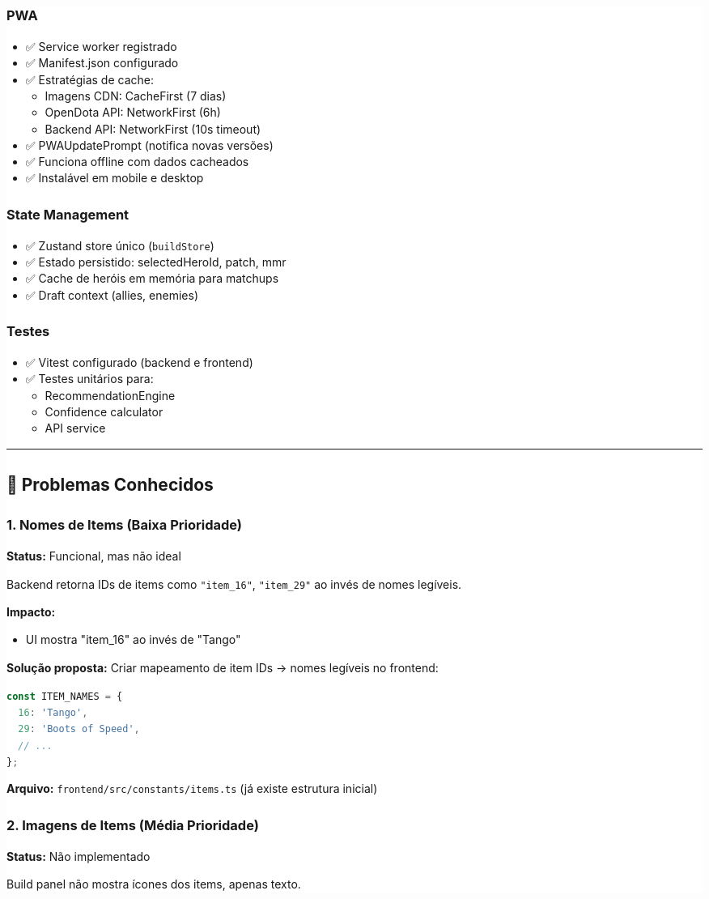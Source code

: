 ### PWA
- ✅ Service worker registrado
- ✅ Manifest.json configurado
- ✅ Estratégias de cache:
  - Imagens CDN: CacheFirst (7 dias)
  - OpenDota API: NetworkFirst (6h)
  - Backend API: NetworkFirst (10s timeout)
- ✅ PWAUpdatePrompt (notifica novas versões)
- ✅ Funciona offline com dados cacheados
- ✅ Instalável em mobile e desktop

### State Management
- ✅ Zustand store único (`buildStore`)
- ✅ Estado persistido: selectedHeroId, patch, mmr
- ✅ Cache de heróis em memória para matchups
- ✅ Draft context (allies, enemies)

### Testes
- ✅ Vitest configurado (backend e frontend)
- ✅ Testes unitários para:
  - RecommendationEngine
  - Confidence calculator
  - API service

---

## 🐛 Problemas Conhecidos

### 1. Nomes de Items (Baixa Prioridade)
**Status:** Funcional, mas não ideal

Backend retorna IDs de items como `"item_16"`, `"item_29"` ao invés de nomes legíveis.

**Impacto:**
- UI mostra "item_16" ao invés de "Tango"

**Solução proposta:**
Criar mapeamento de item IDs → nomes legíveis no frontend:
```typescript
const ITEM_NAMES = {
  16: 'Tango',
  29: 'Boots of Speed',
  // ...
};
```

**Arquivo:** `frontend/src/constants/items.ts` (já existe estrutura inicial)

### 2. Imagens de Items (Média Prioridade)
**Status:** Não implementado

Build panel não mostra ícones dos items, apenas texto.

